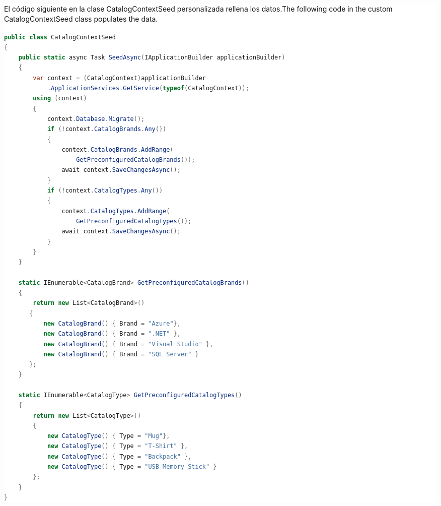 <span data-ttu-id="d621b-132">El código siguiente en la clase CatalogContextSeed personalizada rellena los datos.</span><span class="sxs-lookup"><span data-stu-id="d621b-132">The following code in the custom CatalogContextSeed class populates the data.</span></span>

```csharp
public class CatalogContextSeed
{
    public static async Task SeedAsync(IApplicationBuilder applicationBuilder)
    {
        var context = (CatalogContext)applicationBuilder
            .ApplicationServices.GetService(typeof(CatalogContext));
        using (context)
        {
            context.Database.Migrate();
            if (!context.CatalogBrands.Any())
            {
                context.CatalogBrands.AddRange(
                    GetPreconfiguredCatalogBrands());
                await context.SaveChangesAsync();
            }
            if (!context.CatalogTypes.Any())
            {
                context.CatalogTypes.AddRange(
                    GetPreconfiguredCatalogTypes());
                await context.SaveChangesAsync();
            }
        }
    }

    static IEnumerable<CatalogBrand> GetPreconfiguredCatalogBrands()
    {
        return new List<CatalogBrand>()
       {
           new CatalogBrand() { Brand = "Azure"},
           new CatalogBrand() { Brand = ".NET" },
           new CatalogBrand() { Brand = "Visual Studio" },
           new CatalogBrand() { Brand = "SQL Server" }
       };
    }

    static IEnumerable<CatalogType> GetPreconfiguredCatalogTypes()
    {
        return new List<CatalogType>()
        {
            new CatalogType() { Type = "Mug"},
            new CatalogType() { Type = "T-Shirt" },
            new CatalogType() { Type = "Backpack" },
            new CatalogType() { Type = "USB Memory Stick" }
        };
    }
}
```
